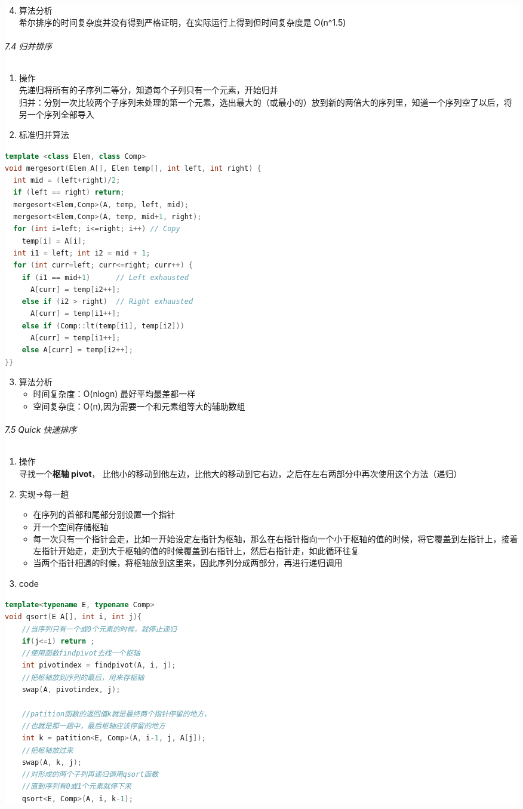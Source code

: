 4. 算法分析  
   希尔排序的时间复杂度并没有得到严格证明，在实际运行上得到但时间复杂度是 O(n^1.5)

###### 7.4 归并排序

1. 操作  
   先递归将所有的子序列二等分，知道每个子列只有一个元素，开始归并  
   归并：分别一次比较两个子序列未处理的第一个元素，选出最大的（或最小的）放到新的两倍大的序列里，知道一个序列空了以后，将另一个序列全部导入

2. 标准归并算法

```cpp
template <class Elem, class Comp>
void mergesort(Elem A[], Elem temp[], int left, int right) {
  int mid = (left+right)/2;
  if (left == right) return;
  mergesort<Elem,Comp>(A, temp, left, mid);
  mergesort<Elem,Comp>(A, temp, mid+1, right);
  for (int i=left; i<=right; i++) // Copy
    temp[i] = A[i];
  int i1 = left; int i2 = mid + 1;
  for (int curr=left; curr<=right; curr++) {
    if (i1 == mid+1)      // Left exhausted
      A[curr] = temp[i2++];
    else if (i2 > right)  // Right exhausted
      A[curr] = temp[i1++];
    else if (Comp::lt(temp[i1], temp[i2]))
      A[curr] = temp[i1++];
    else A[curr] = temp[i2++];
}}

```

3. 算法分析
   - 时间复杂度：O(nlogn) 最好平均最差都一样
   - 空间复杂度：O(n),因为需要一个和元素组等大的辅助数组

###### 7.5 Quick 快速排序

1. 操作  
   寻找一个**枢轴 pivot**， 比他小的移动到他左边，比他大的移动到它右边，之后在左右两部分中再次使用这个方法（递归）

2. 实现->每一趟

   - 在序列的首部和尾部分别设置一个指针
   - 开一个空间存储枢轴
   - 每一次只有一个指针会走，比如一开始设定左指针为枢轴，那么在右指针指向一个小于枢轴的值的时候，将它覆盖到左指针上，接着左指针开始走，走到大于枢轴的值的时候覆盖到右指针上，然后右指针走，如此循环往复
   - 当两个指针相遇的时候，将枢轴放到这里来，因此序列分成两部分，再进行递归调用

3. code

```cpp
template<typename E, typename Comp>
void qsort(E A[], int i, int j){
    //当序列只有一个或0个元素的时候，就停止递归
    if(j<=i) return ;
    //使用函数findpivot去找一个枢轴
    int pivotindex = findpivot(A, i, j);
    //把枢轴放到序列的最后，用来存枢轴
    swap(A, pivotindex, j);

    //patition函数的返回值k就是最终两个指针停留的地方，
    //也就是那一趟中，最后枢轴应该停留的地方
    int k = patition<E, Comp>(A, i-1, j, A[j]);
    //把枢轴放过来
    swap(A, k, j);
    //对形成的两个子列再递归调用qsort函数
    //直到序列有0或1个元素就停下来
    qsort<E, Comp>(A, i, k-1);
```